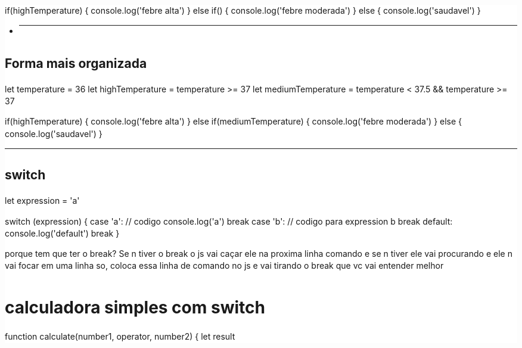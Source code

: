 if(highTemperature) {
    console.log('febre alta')
} else if() {
    console.log('febre moderada')
} else {
    console.log('saudavel')
}

* -----------------------------------

## Forma mais organizada

let temperature = 36
let highTemperature = temperature >= 37
let mediumTemperature = temperature < 37.5 && temperature >= 37

if(highTemperature) {
    console.log('febre alta')
} else if(mediumTemperature) {
    console.log('febre moderada')
} else {
    console.log('saudavel')
}

----------------------------------------------------------------

## switch
let expression = 'a'

switch (expression) {
    case 'a':
        // codigo
        console.log('a')
        break
    case 'b':
        // codigo para expression b
        break
    default:
        console.log('default')
        break
}

porque tem que ter o break?
 Se n tiver o break o js vai caçar ele na proxima linha comando e se n tiver ele vai procurando e ele n vai focar em uma linha so, coloca essa linha de comando no js e vai tirando o break que vc vai entender melhor

# calculadora simples com switch

function calculate(number1, operator, number2) {
    let result
